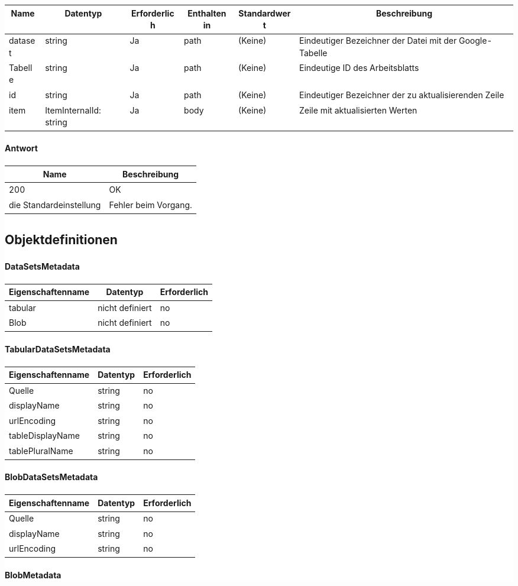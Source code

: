 | Name| Datentyp|Erforderlich|Enthalten in|Standardwert|Beschreibung|
| ---|---|---|---|---|---|
|dataset|string|Ja|path|(Keine) |Eindeutiger Bezeichner der Datei mit der Google-Tabelle|
|Tabelle|string|Ja|path| (Keine)|Eindeutige ID des Arbeitsblatts|
|id|string|Ja|path|(Keine) |Eindeutiger Bezeichner der zu aktualisierenden Zeile|
|item|ItemInternalId: string |Ja|body|(Keine) |Zeile mit aktualisierten Werten|

#### Antwort
|Name|Beschreibung|
|---|---|
|200|OK|
|die Standardeinstellung|Fehler beim Vorgang.|


## Objektdefinitionen

#### DataSetsMetadata

|Eigenschaftenname | Datentyp | Erforderlich|
|---|---|---|
|tabular|nicht definiert|no|
|Blob|nicht definiert|no|

#### TabularDataSetsMetadata

|Eigenschaftenname | Datentyp |Erforderlich|
|---|---|---|
|Quelle|string|no|
|displayName|string|no|
|urlEncoding|string|no|
|tableDisplayName|string|no|
|tablePluralName|string|no|

#### BlobDataSetsMetadata

|Eigenschaftenname | Datentyp |Erforderlich|
|---|---|---|
|Quelle|string|no|
|displayName|string|no|
|urlEncoding|string|no|

#### BlobMetadata
